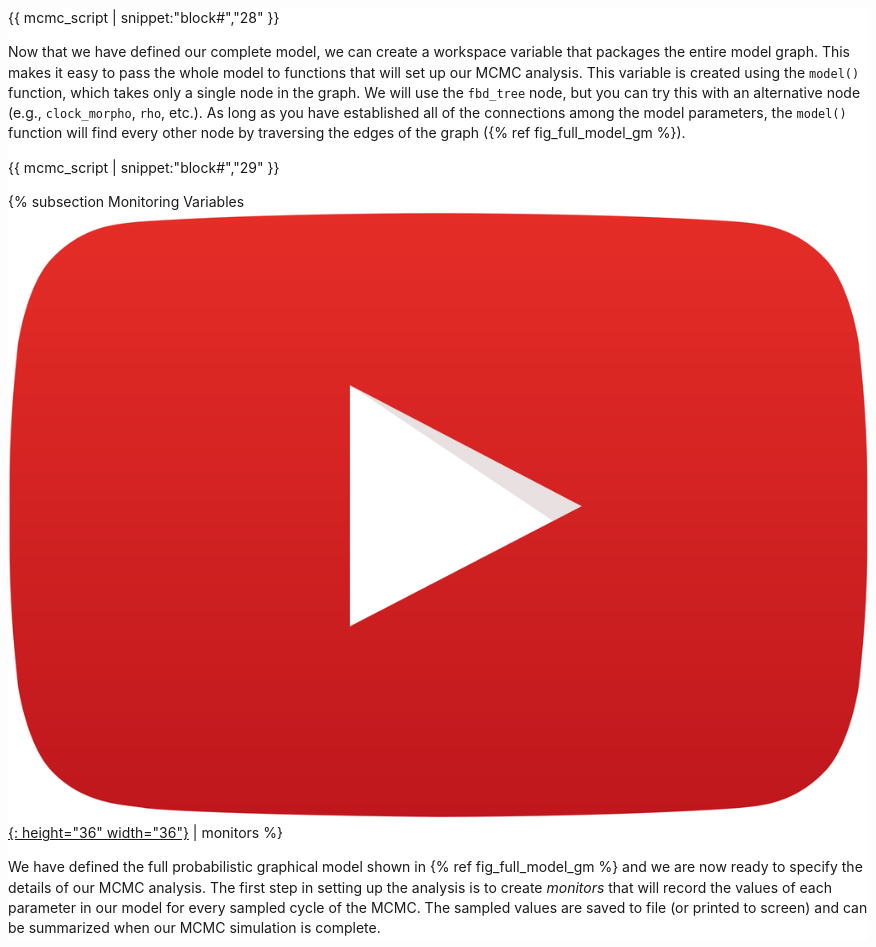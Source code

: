 {{ mcmc_script | snippet:"block#","28" }}

Now that we have defined our complete model, we can create a workspace variable that packages the entire model graph.
This makes it easy to pass the whole model to functions that
will set up our MCMC analysis.
This variable is created using the `model()` function, which
takes only a single node in the graph.
We will use the `fbd_tree` node, but you can try this with an alternative node (e.g., `clock_morpho`, `rho`, etc.).
As long as you have established all of the connections among the model parameters, the `model()` function will find every
other node by traversing the edges of the graph ({% ref fig_full_model_gm %}).

{{ mcmc_script | snippet:"block#","29" }}




{% subsection Monitoring Variables [![Walkthrough video](/assets/img/YouTube_icon.svg){: height="36" width="36"}](https://youtu.be/e1UBesbaho0) | monitors %}

We have defined the full probabilistic graphical model
shown in {% ref fig_full_model_gm %} and we are now ready to
specify the details of our MCMC analysis.
The first step in setting up the analysis is to
create _monitors_ that will record the values of
each parameter in our model for every sampled cycle of
the MCMC.
The sampled values are saved to file (or printed to screen) and can be summarized when our MCMC simulation is complete.

